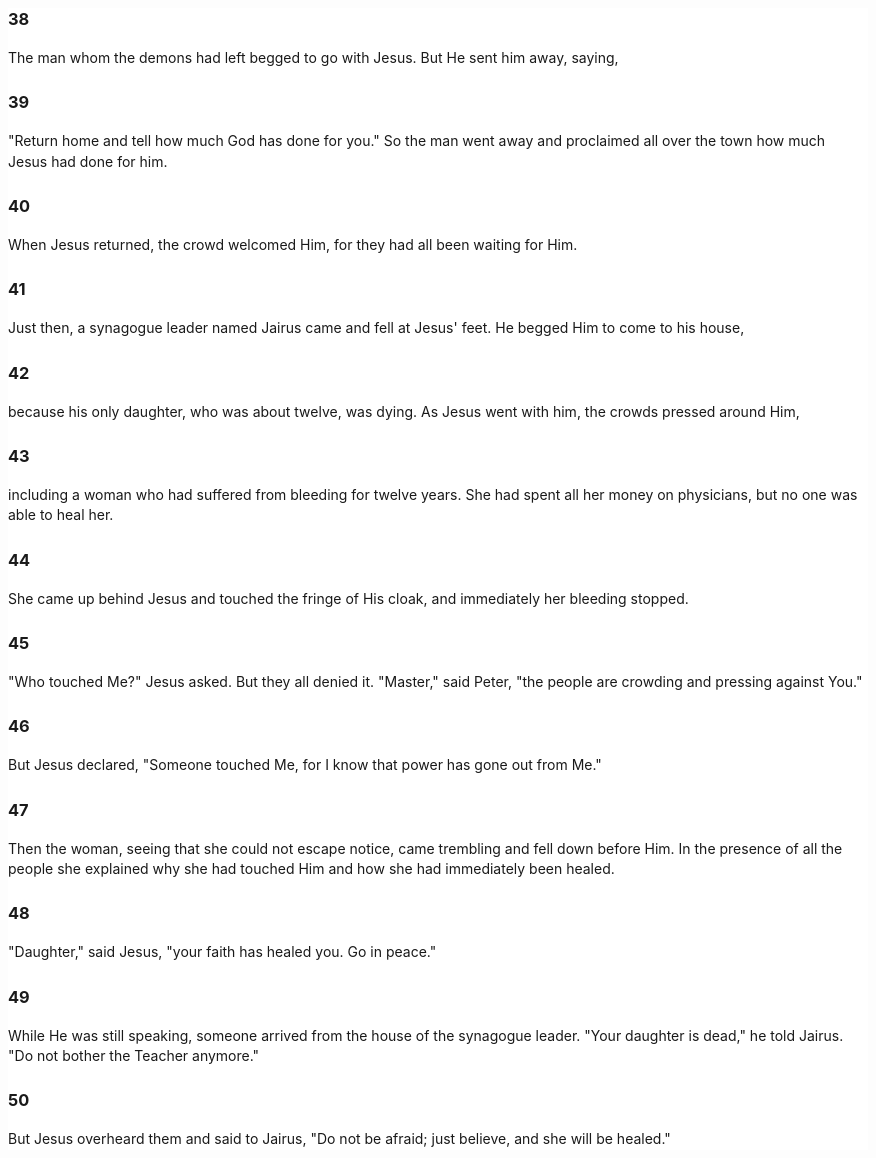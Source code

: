 ### 38
The man whom the demons had left begged to go with Jesus. But He sent him away, saying,

### 39
"Return home and tell how much God has done for you." So the man went away and proclaimed all over the town how much Jesus had done for him.

### 40
When Jesus returned, the crowd welcomed Him, for they had all been waiting for Him.

### 41
Just then, a synagogue leader named Jairus came and fell at Jesus' feet. He begged Him to come to his house,

### 42
because his only daughter, who was about twelve, was dying. As Jesus went with him, the crowds pressed around Him,

### 43
including a woman who had suffered from bleeding for twelve years. She had spent all her money on physicians, but no one was able to heal her.

### 44
She came up behind Jesus and touched the fringe of His cloak, and immediately her bleeding stopped.

### 45
"Who touched Me?" Jesus asked. But they all denied it. "Master," said Peter, "the people are crowding and pressing against You."

### 46
But Jesus declared, "Someone touched Me, for I know that power has gone out from Me."

### 47
Then the woman, seeing that she could not escape notice, came trembling and fell down before Him. In the presence of all the people she explained why she had touched Him and how she had immediately been healed.

### 48
"Daughter," said Jesus, "your faith has healed you. Go in peace."

### 49
While He was still speaking, someone arrived from the house of the synagogue leader. "Your daughter is dead," he told Jairus. "Do not bother the Teacher anymore."

### 50
But Jesus overheard them and said to Jairus, "Do not be afraid; just believe, and she will be healed."
